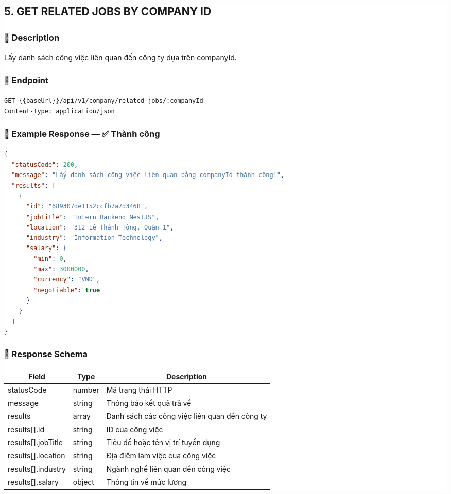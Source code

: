 ## 5. GET RELATED JOBS BY COMPANY ID

### 🧾 Description

Lấy danh sách công việc liên quan đến công ty dựa trên companyId.

### 📌 Endpoint

```http
GET {{baseUrl}}/api/v1/company/related-jobs/:companyId
Content-Type: application/json

```

### 📌 Example Response — ✅ Thành công

```json
{
  "statusCode": 200,
  "message": "Lấy danh sách công việc liên quan bằng companyId thành công!",
  "results": [
    {
      "id": "689307de1152ccfb7a7d3468",
      "jobTitle": "Intern Backend NestJS",
      "location": "312 Lê Thánh Tông, Quận 1",
      "industry": "Information Technology",
      "salary": {
        "min": 0,
        "max": 3000000,
        "currency": "VND",
        "negotiable": true
      }
    }
  ]
}
```

### 📌 Response Schema

| Field              | Type   | Description                                   |
| ------------------ | ------ | --------------------------------------------- |
| statusCode         | number | Mã trạng thái HTTP                            |
| message            | string | Thông báo kết quả trả về                      |
| results            | array  | Danh sách các công việc liên quan đến công ty |
| results[].id       | string | ID của công việc                              |
| results[].jobTitle | string | Tiêu đề hoặc tên vị trí tuyển dụng            |
| results[].location | string | Địa điểm làm việc của công việc               |
| results[].industry | string | Ngành nghề liên quan đến công việc            |
| results[].salary   | object | Thông tin về mức lương                        |
